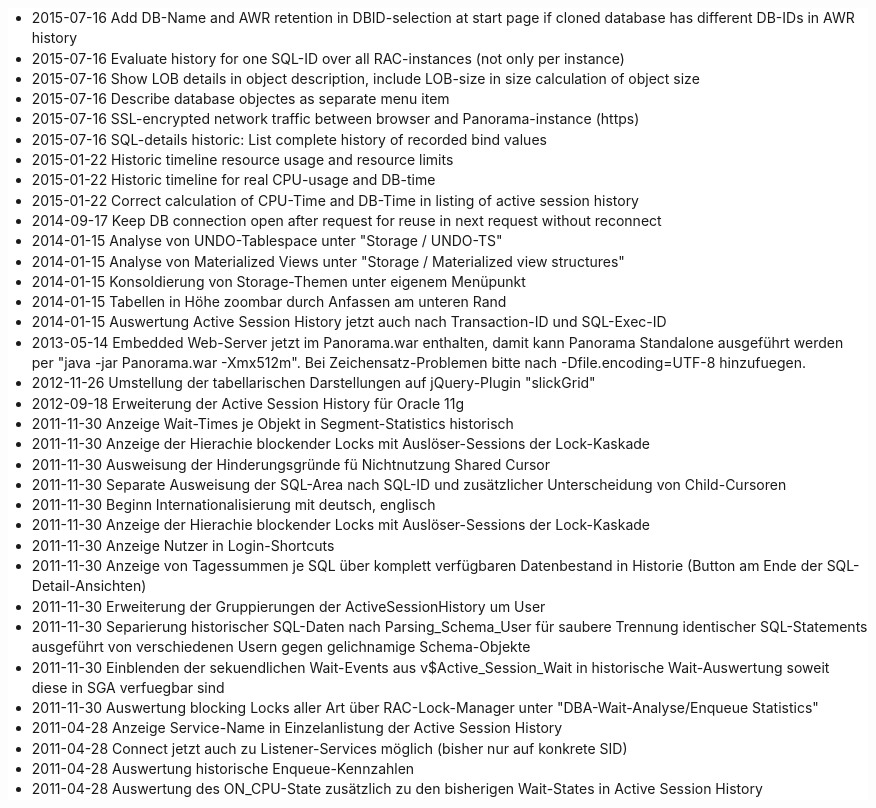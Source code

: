 - 2015-07-16 Add DB-Name and AWR retention in DBID-selection at start page if cloned database has different DB-IDs in AWR history
- 2015-07-16 Evaluate history for one SQL-ID over all RAC-instances (not only per instance)
- 2015-07-16 Show LOB details in object description, include LOB-size in size calculation of object size
- 2015-07-16 Describe database objectes as separate menu item
- 2015-07-16 SSL-encrypted network traffic between browser and Panorama-instance (https)
- 2015-07-16 SQL-details historic: List complete history of recorded bind values
- 2015-01-22 Historic timeline resource usage and resource limits
- 2015-01-22 Historic timeline for real CPU-usage and DB-time
- 2015-01-22 Correct calculation of CPU-Time and DB-Time in listing of active session history
- 2014-09-17 Keep DB connection open after request for reuse in next request without reconnect
- 2014-01-15 Analyse von UNDO-Tablespace unter "Storage / UNDO-TS"
- 2014-01-15 Analyse von Materialized Views unter "Storage / Materialized view structures"
- 2014-01-15 Konsoldierung von Storage-Themen unter eigenem Menüpunkt
- 2014-01-15 Tabellen in Höhe zoombar durch Anfassen am unteren Rand
- 2014-01-15 Auswertung Active Session History jetzt auch nach Transaction-ID und SQL-Exec-ID
- 2013-05-14 Embedded Web-Server jetzt im Panorama.war enthalten, damit kann Panorama Standalone ausgeführt werden per "java -jar Panorama.war -Xmx512m". Bei Zeichensatz-Problemen bitte nach -Dfile.encoding=UTF-8 hinzufuegen.
- 2012-11-26 Umstellung der tabellarischen Darstellungen auf jQuery-Plugin "slickGrid"
- 2012-09-18 Erweiterung der Active Session History für Oracle 11g
- 2011-11-30 Anzeige Wait-Times je Objekt in Segment-Statistics historisch
- 2011-11-30 Anzeige der Hierachie blockender Locks mit Ausl&ouml;ser-Sessions der Lock-Kaskade
- 2011-11-30 Ausweisung der Hinderungsgr&uuml;nde f&uuml; Nichtnutzung Shared Cursor
- 2011-11-30 Separate Ausweisung der SQL-Area nach SQL-ID und zus&auml;tzlicher Unterscheidung von Child-Cursoren
- 2011-11-30 Beginn Internationalisierung mit deutsch, englisch
- 2011-11-30 Anzeige der Hierachie blockender Locks mit Ausl&ouml;ser-Sessions der Lock-Kaskade
- 2011-11-30 Anzeige Nutzer in Login-Shortcuts
- 2011-11-30 Anzeige von Tagessummen je SQL &uuml;ber komplett verf&uuml;gbaren Datenbestand in Historie (Button am Ende der SQL-Detail-Ansichten)
- 2011-11-30 Erweiterung der Gruppierungen der ActiveSessionHistory um User
- 2011-11-30 Separierung historischer SQL-Daten nach Parsing_Schema_User für saubere Trennung identischer SQL-Statements ausgeführt von verschiedenen Usern gegen gelichnamige Schema-Objekte
- 2011-11-30 Einblenden der sekuendlichen Wait-Events aus v$Active_Session_Wait in historische Wait-Auswertung soweit diese in SGA verfuegbar sind
- 2011-11-30 Auswertung blocking Locks aller Art über RAC-Lock-Manager unter "DBA-Wait-Analyse/Enqueue Statistics"
- 2011-04-28 Anzeige Service-Name in Einzelanlistung der Active Session History
- 2011-04-28 Connect jetzt auch zu Listener-Services m&ouml;glich (bisher nur auf konkrete SID)
- 2011-04-28 Auswertung historische Enqueue-Kennzahlen
- 2011-04-28 Auswertung des ON_CPU-State zus&auml;tzlich zu den bisherigen Wait-States in Active Session History



